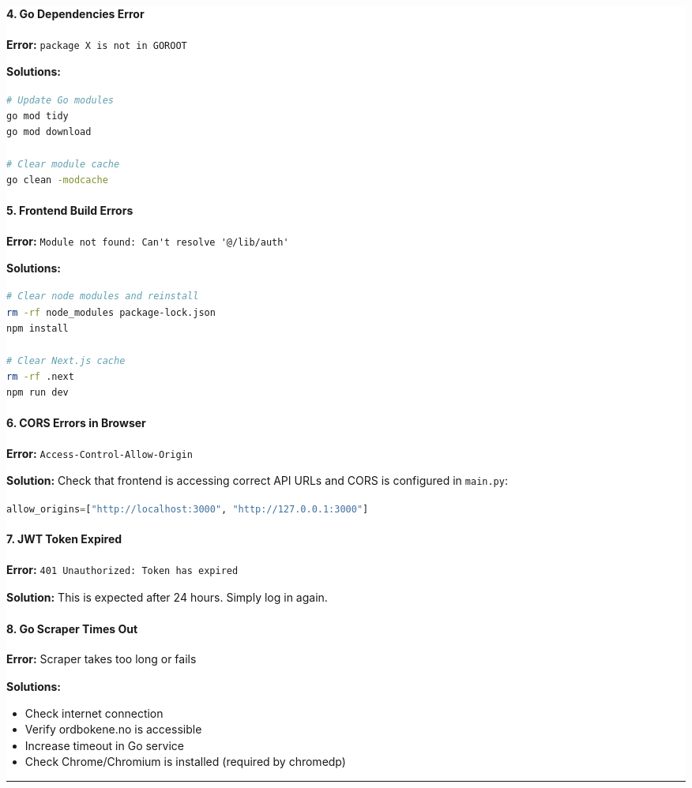 #### 4. Go Dependencies Error

**Error:** `package X is not in GOROOT`

**Solutions:**
```bash
# Update Go modules
go mod tidy
go mod download

# Clear module cache
go clean -modcache
```

#### 5. Frontend Build Errors

**Error:** `Module not found: Can't resolve '@/lib/auth'`

**Solutions:**
```bash
# Clear node modules and reinstall
rm -rf node_modules package-lock.json
npm install

# Clear Next.js cache
rm -rf .next
npm run dev
```

#### 6. CORS Errors in Browser

**Error:** `Access-Control-Allow-Origin`

**Solution:**
Check that frontend is accessing correct API URLs and CORS is configured in `main.py`:
```python
allow_origins=["http://localhost:3000", "http://127.0.0.1:3000"]
```

#### 7. JWT Token Expired

**Error:** `401 Unauthorized: Token has expired`

**Solution:**
This is expected after 24 hours. Simply log in again.

#### 8. Go Scraper Times Out

**Error:** Scraper takes too long or fails

**Solutions:**
- Check internet connection
- Verify ordbokene.no is accessible
- Increase timeout in Go service
- Check Chrome/Chromium is installed (required by chromedp)

---
